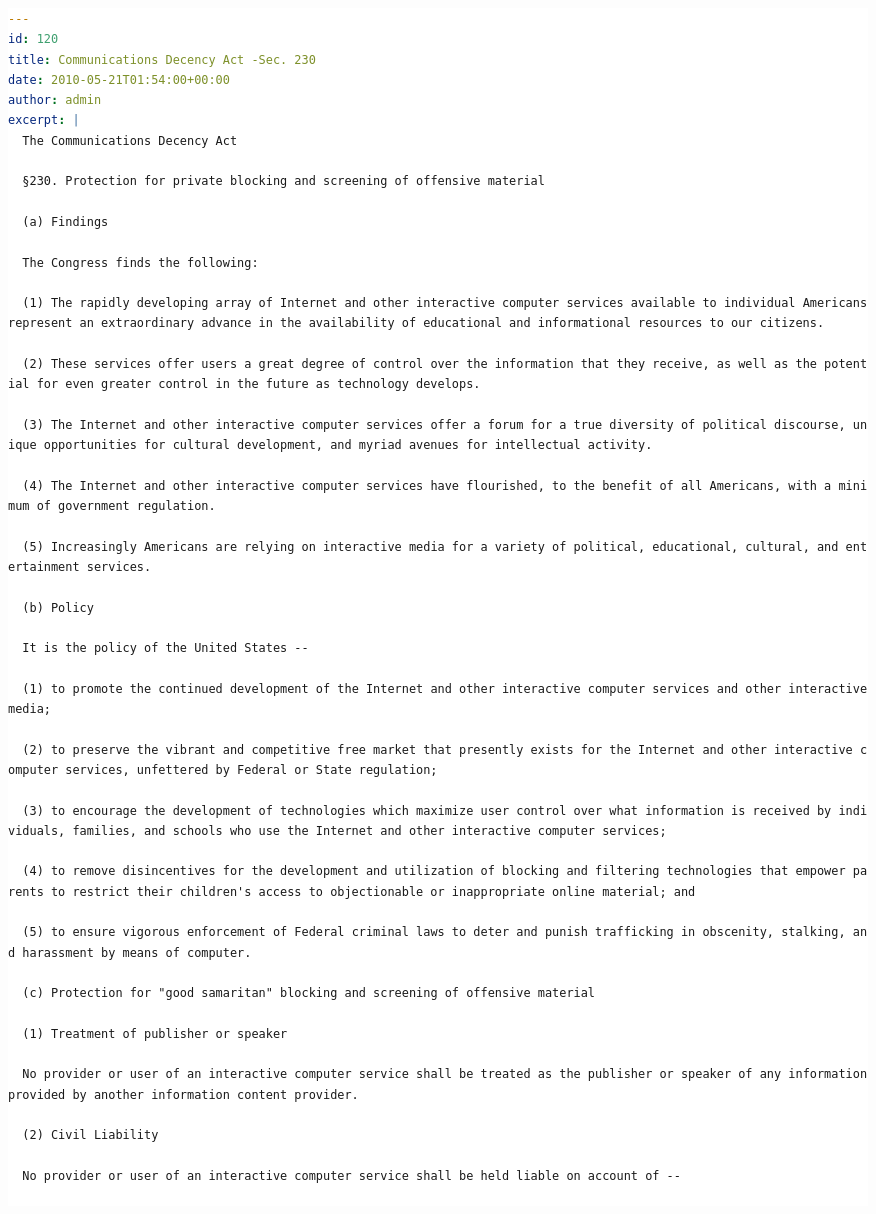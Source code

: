 ```yaml
---
id: 120
title: Communications Decency Act -Sec. 230
date: 2010-05-21T01:54:00+00:00
author: admin
excerpt: |
  The Communications Decency Act
  
  §230. Protection for private blocking and screening of offensive material
  
  (a) Findings
  
  The Congress finds the following:
  
  (1) The rapidly developing array of Internet and other interactive computer services available to individual Americans represent an extraordinary advance in the availability of educational and informational resources to our citizens.
  
  (2) These services offer users a great degree of control over the information that they receive, as well as the potential for even greater control in the future as technology develops.
  
  (3) The Internet and other interactive computer services offer a forum for a true diversity of political discourse, unique opportunities for cultural development, and myriad avenues for intellectual activity.
  
  (4) The Internet and other interactive computer services have flourished, to the benefit of all Americans, with a minimum of government regulation.
  
  (5) Increasingly Americans are relying on interactive media for a variety of political, educational, cultural, and entertainment services.
  
  (b) Policy
  
  It is the policy of the United States --
  
  (1) to promote the continued development of the Internet and other interactive computer services and other interactive media;
  
  (2) to preserve the vibrant and competitive free market that presently exists for the Internet and other interactive computer services, unfettered by Federal or State regulation;
  
  (3) to encourage the development of technologies which maximize user control over what information is received by individuals, families, and schools who use the Internet and other interactive computer services;
  
  (4) to remove disincentives for the development and utilization of blocking and filtering technologies that empower parents to restrict their children's access to objectionable or inappropriate online material; and
  
  (5) to ensure vigorous enforcement of Federal criminal laws to deter and punish trafficking in obscenity, stalking, and harassment by means of computer.
  
  (c) Protection for "good samaritan" blocking and screening of offensive material
  
  (1) Treatment of publisher or speaker
  
  No provider or user of an interactive computer service shall be treated as the publisher or speaker of any information provided by another information content provider.
  
  (2) Civil Liability
  
  No provider or user of an interactive computer service shall be held liable on account of --
  
```